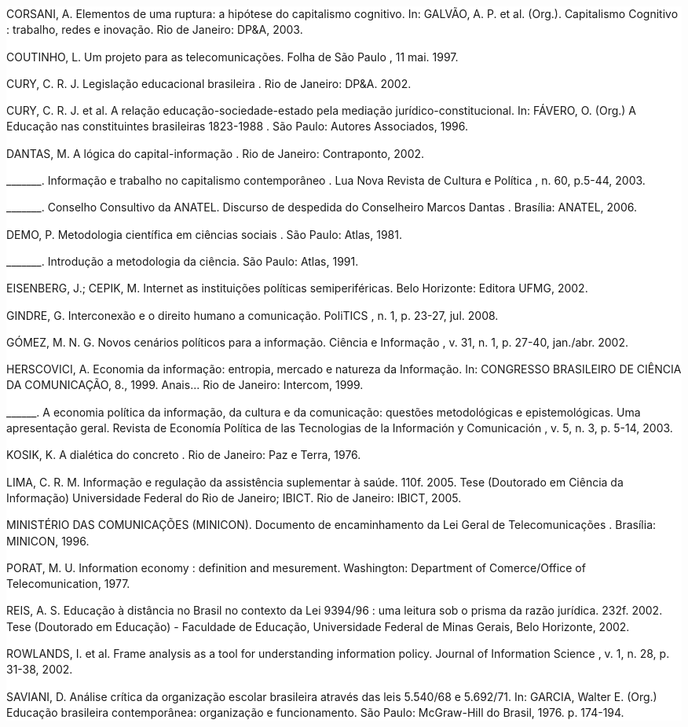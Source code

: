 CORSANI,  A.  Elementos  de  uma  ruptura:  a  hipótese  do  capitalismo cognitivo. In: GALVÃO, A. P. et al. (Org.). Capitalismo Cognitivo : trabalho, redes e inovação. Rio de Janeiro: DP&amp;A, 2003.

COUTINHO, L. Um projeto para as telecomunicações. Folha de São Paulo , 11 mai. 1997.

CURY,  C.  R.  J. Legislação  educacional  brasileira .  Rio  de  Janeiro:  DP&amp;A. 2002.

CURY, C. R. J. et al. A relação educação-sociedade-estado pela mediação jurídico-constitucional. In: FÁVERO, O. (Org.) A Educação nas constituintes brasileiras 1823-1988 . São Paulo: Autores Associados, 1996.

DANTAS, M. A lógica do capital-informação . Rio de Janeiro: Contraponto, 2002.

\_\_\_\_\_\_\_. Informação e trabalho no capitalismo contemporâneo . Lua Nova Revista de Cultura e Política , n. 60, p.5-44, 2003.

\_\_\_\_\_\_\_.  Conselho  Consultivo  da  ANATEL. Discurso  de  despedida  do Conselheiro Marcos Dantas . Brasília: ANATEL, 2006.

DEMO,  P. Metodologia  científica  em  ciências  sociais .  São  Paulo:  Atlas, 1981.

\_\_\_\_\_\_\_. Introdução a metodologia da ciência. São Paulo: Atlas, 1991.

EISENBERG, J.; CEPIK, M. Internet as instituições políticas semiperiféricas. Belo Horizonte: Editora UFMG, 2002.

GINDRE, G. Interconexão e o direito humano a comunicação. PoliTICS , n. 1, p. 23-27,  jul. 2008.

GÓMEZ, M. N. G. Novos cenários políticos  para  a  informação. Ciência  e Informação , v. 31, n. 1, p. 27-40, jan./abr. 2002.

HERSCOVICI, A. Economia da informação: entropia, mercado e natureza da Informação. In: CONGRESSO BRASILEIRO DE CIÊNCIA DA COMUNICAÇÃO, 8., 1999. Anais... Rio de Janeiro: Intercom, 1999.

\_\_\_\_\_\_. A economia política da informação, da cultura e da comunicação: questões  metodológicas  e  epistemológicas.  Uma  apresentação  geral. Revista  de  Economía  Política  de  las  Tecnologias  de  la  Información  y Comunicación , v. 5, n. 3, p. 5-14, 2003.

KOSIK, K. A dialética do concreto . Rio de Janeiro: Paz e Terra, 1976.

LIMA,  C.  R.  M.  Informação  e  regulação  da  assistência  suplementar  à saúde.  110f.  2005.  Tese  (Doutorado  em  Ciência  da  Informação)  Universidade  Federal  do  Rio  de  Janeiro;  IBICT.  Rio  de  Janeiro:  IBICT, 2005.

MINISTÉRIO DAS COMUNICAÇÕES (MINICON). Documento de encaminhamento  da  Lei  Geral  de  Telecomunicações .  Brasília:  MINICON, 1996.

PORAT, M. U. Information economy : definition and mesurement. Washington: Department of Comerce/Office of Telecomunication, 1977.

REIS, A. S. Educação à distância no Brasil no contexto da Lei 9394/96 : uma leitura sob o prisma da razão jurídica. 232f. 2002. Tese (Doutorado em Educação) - Faculdade de Educação, Universidade Federal de Minas Gerais, Belo Horizonte, 2002.

ROWLANDS,  I. et al. Frame  analysis as a tool for understanding information policy. Journal of Information Science ,  v.  1, n. 28, p. 31-38, 2002.

SAVIANI, D. Análise crítica da organização escolar brasileira através das leis 5.540/68  e  5.692/71.  In: GARCIA,  Walter  E. (Org.) Educação brasileira contemporânea: organização e funcionamento. São  Paulo: McGraw-Hill do Brasil, 1976. p. 174-194.
